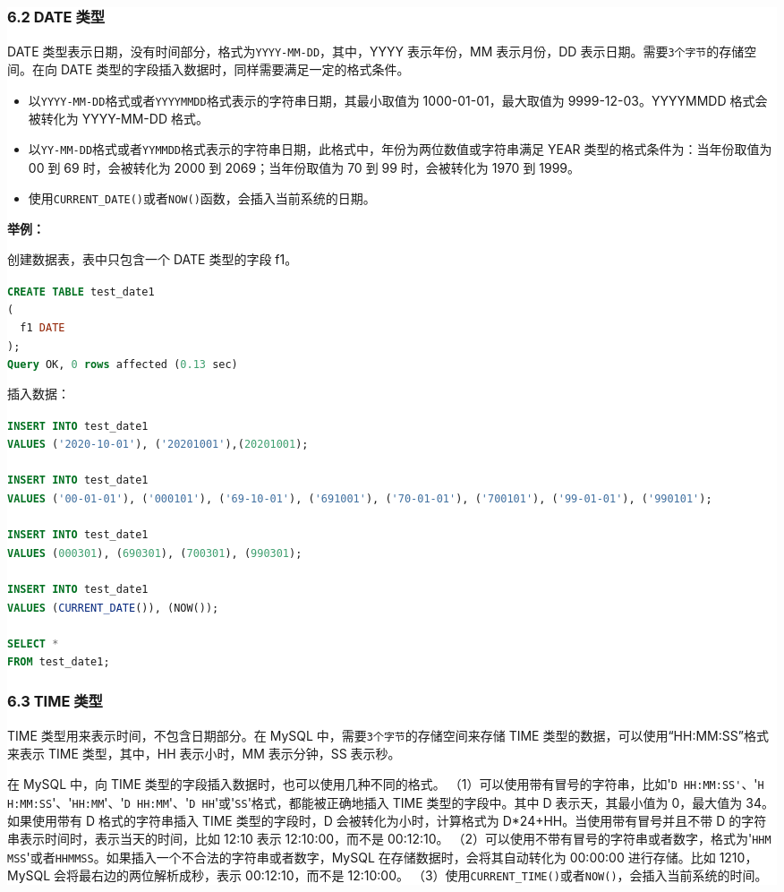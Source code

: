 ### 6.2 DATE 类型

DATE 类型表示日期，没有时间部分，格式为`YYYY-MM-DD`，其中，YYYY 表示年份，MM 表示月份，DD 表示日期。需要`3个字节`的存储空间。在向 DATE 类型的字段插入数据时，同样需要满足一定的格式条件。

- 以`YYYY-MM-DD`格式或者`YYYYMMDD`格式表示的字符串日期，其最小取值为 1000-01-01，最大取值为 9999-12-03。YYYYMMDD 格式会被转化为 YYYY-MM-DD 格式。

- 以`YY-MM-DD`格式或者`YYMMDD`格式表示的字符串日期，此格式中，年份为两位数值或字符串满足 YEAR 类型的格式条件为：当年份取值为 00 到 69 时，会被转化为 2000 到 2069；当年份取值为 70 到 99 时，会被转化为 1970 到 1999。

- 使用`CURRENT_DATE()`或者`NOW()`函数，会插入当前系统的日期。

**举例：**

创建数据表，表中只包含一个 DATE 类型的字段 f1。

```sql
CREATE TABLE test_date1
(
  f1 DATE
);
Query OK, 0 rows affected (0.13 sec)
```

插入数据：

```sql
INSERT INTO test_date1
VALUES ('2020-10-01'), ('20201001'),(20201001);

INSERT INTO test_date1
VALUES ('00-01-01'), ('000101'), ('69-10-01'), ('691001'), ('70-01-01'), ('700101'), ('99-01-01'), ('990101');

INSERT INTO test_date1
VALUES (000301), (690301), (700301), (990301);

INSERT INTO test_date1
VALUES (CURRENT_DATE()), (NOW());

SELECT *
FROM test_date1;
```

### 6.3 TIME 类型

TIME 类型用来表示时间，不包含日期部分。在 MySQL 中，需要`3个字节`的存储空间来存储 TIME 类型的数据，可以使用“HH:MM:SS”格式来表示 TIME 类型，其中，HH 表示小时，MM 表示分钟，SS 表示秒。

在 MySQL 中，向 TIME 类型的字段插入数据时，也可以使用几种不同的格式。
（1）可以使用带有冒号的字符串，比如'`D HH:MM:SS'`、'`HH:MM:SS`'、'`HH:MM`'、'`D HH:MM`'、'`D HH`'或'`SS`'格式，都能被正确地插入 TIME 类型的字段中。其中 D 表示天，其最小值为 0，最大值为 34。如果使用带有 D 格式的字符串插入 TIME 类型的字段时，D 会被转化为小时，计算格式为 D\*24+HH。当使用带有冒号并且不带 D 的字符串表示时间时，表示当天的时间，比如 12:10 表示 12:10:00，而不是 00:12:10。
（2）可以使用不带有冒号的字符串或者数字，格式为'`HHMMSS`'或者`HHMMSS`。如果插入一个不合法的字符串或者数字，MySQL 在存储数据时，会将其自动转化为 00:00:00 进行存储。比如 1210，MySQL 会将最右边的两位解析成秒，表示 00:12:10，而不是 12:10:00。
（3）使用`CURRENT_TIME()`或者`NOW()`，会插入当前系统的时间。
